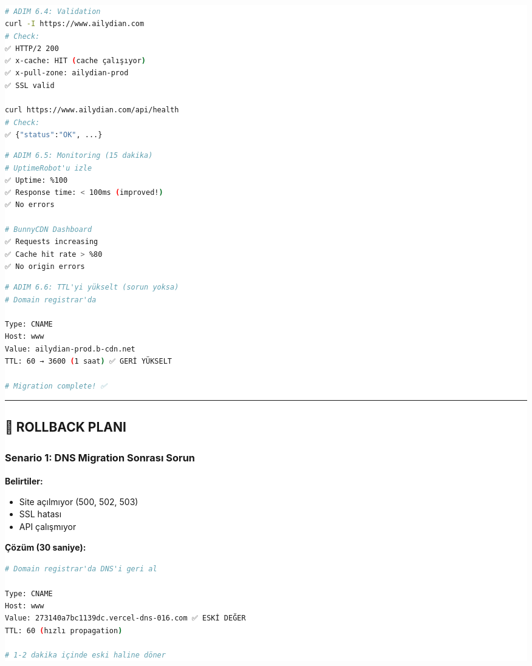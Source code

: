 ```bash
# ADIM 6.4: Validation
curl -I https://www.ailydian.com
# Check:
✅ HTTP/2 200
✅ x-cache: HIT (cache çalışıyor)
✅ x-pull-zone: ailydian-prod
✅ SSL valid

curl https://www.ailydian.com/api/health
# Check:
✅ {"status":"OK", ...}
```

```bash
# ADIM 6.5: Monitoring (15 dakika)
# UptimeRobot'u izle
✅ Uptime: %100
✅ Response time: < 100ms (improved!)
✅ No errors

# BunnyCDN Dashboard
✅ Requests increasing
✅ Cache hit rate > %80
✅ No origin errors
```

```bash
# ADIM 6.6: TTL'yi yükselt (sorun yoksa)
# Domain registrar'da

Type: CNAME
Host: www
Value: ailydian-prod.b-cdn.net
TTL: 60 → 3600 (1 saat) ✅ GERİ YÜKSELT

# Migration complete! ✅
```

---

## 🚨 ROLLBACK PLANI

### Senario 1: DNS Migration Sonrası Sorun

**Belirtiler:**
- Site açılmıyor (500, 502, 503)
- SSL hatası
- API çalışmıyor

**Çözüm (30 saniye):**
```bash
# Domain registrar'da DNS'i geri al

Type: CNAME
Host: www
Value: 273140a7bc1139dc.vercel-dns-016.com ✅ ESKİ DEĞER
TTL: 60 (hızlı propagation)

# 1-2 dakika içinde eski haline döner
```
